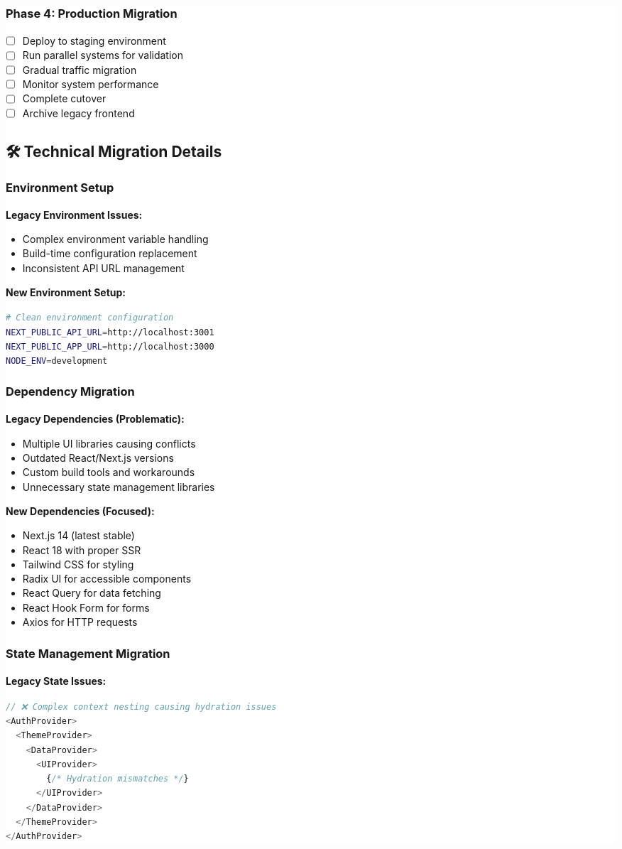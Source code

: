 ### Phase 4: Production Migration
- [ ] Deploy to staging environment
- [ ] Run parallel systems for validation
- [ ] Gradual traffic migration
- [ ] Monitor system performance
- [ ] Complete cutover
- [ ] Archive legacy frontend

## 🛠 Technical Migration Details

### Environment Setup

**Legacy Environment Issues:**
- Complex environment variable handling
- Build-time configuration replacement
- Inconsistent API URL management

**New Environment Setup:**
```bash
# Clean environment configuration
NEXT_PUBLIC_API_URL=http://localhost:3001
NEXT_PUBLIC_APP_URL=http://localhost:3000
NODE_ENV=development
```

### Dependency Migration

**Legacy Dependencies (Problematic):**
- Multiple UI libraries causing conflicts
- Outdated React/Next.js versions
- Custom build tools and workarounds
- Unnecessary state management libraries

**New Dependencies (Focused):**
- Next.js 14 (latest stable)
- React 18 with proper SSR
- Tailwind CSS for styling
- Radix UI for accessible components
- React Query for data fetching
- React Hook Form for forms
- Axios for HTTP requests

### State Management Migration

**Legacy State Issues:**
```typescript
// ❌ Complex context nesting causing hydration issues
<AuthProvider>
  <ThemeProvider>
    <DataProvider>
      <UIProvider>
        {/* Hydration mismatches */}
      </UIProvider>
    </DataProvider>
  </ThemeProvider>
</AuthProvider>
```
